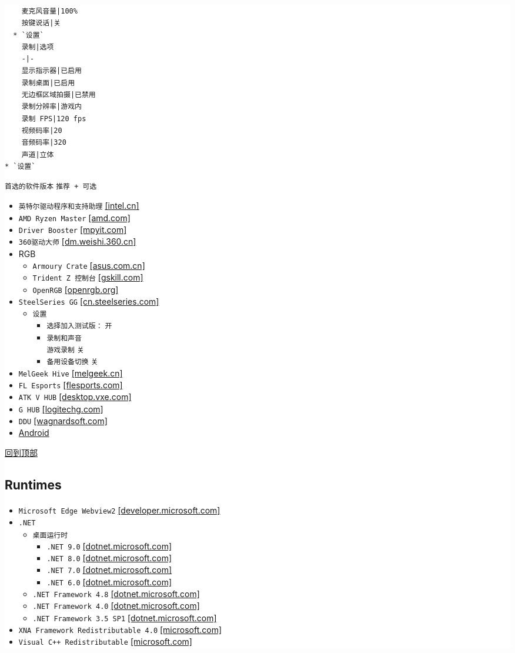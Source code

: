         麦克风音量|100%
        按键说话|关
      * `设置`
        录制|选项
        -|-
        显示指示器|已启用
        录制桌面|已启用
        无边框区域拍摄|已禁用
        录制分辨率|游戏内
        录制 FPS|120 fps
        视频码率|20
        音频码率|320
        声道|立体
    * `设置`  
`首选的软件版本` `推荐 + 可选`
* `英特尔驱动程序和支持助理` [[intel.cn]](https://www.intel.cn/content/www/cn/zh/support/intel-driver-support-assistant.html)
* `AMD Ryzen Master` [[amd.com]](https://www.amd.com/zh-cn/products/software/ryzen-master.html)
* `Driver Booster` [[mpyit.com]](https://mpyit.com/driverbooster11.html)
* `360驱动大师` [[dm.weishi.360.cn]](https://dm.weishi.360.cn/home.html)
* RGB
  * `Armoury Crate` [[asus.com.cn]](https://www.asus.com.cn/supportonly/armoury%20crate/helpdesk_download/)
  * `Trident Z 控制台` [[gskill.com]](https://www.gskill.com/cn/download/1502180912/1551690847/Trident-Z-Z5-Ripjaws-M5-RGB-%E7%B3%BB%E5%88%97-%E5%B9%BB%E5%85%89%E6%88%9F-%E7%84%B0%E5%85%89%E6%88%9F-%E7%9A%87%E5%AE%B6%E6%88%9F-%E7%9A%87%E5%AE%B6%E6%88%9F-%E5%B0%8A%E7%88%B5%E7%89%88-%E5%B9%BB%E9%94%8B%E6%88%9F-%E7%84%B0%E9%94%8B%E6%88%9F-%E7%84%B0%E5%88%83)
  * `OpenRGB` [[openrgb.org]](https://openrgb.org/#downloads)
* `SteelSeries GG` [[cn.steelseries.com]](https://cn.steelseries.com/gg)
  * `设置`
    * `选择加入测试版：` `开`
    * `录制和声音`  
`游戏录制` `关`
    * `备用设备切换` `关`
* `MelGeek Hive` [[melgeek.cn]](https://www.melgeek.cn/download)
* `FL Esports` [[flesports.com]](http://www.flesports.com/down/)
* `ATK V HUB` [[desktop.vxe.com]](https://desktop.vxe.com/home)
* `G HUB` [[logitechg.com]](https://www.logitechg.com/zh-cn/innovation/g-hub.html)
* `DDU` [[wagnardsoft.com]](https://www.wagnardsoft.com/display-driver-uninstaller-DDU)
* [Android](/android/android.md)

[回到顶部](#catalog)

## Runtimes
* `Microsoft Edge Webview2` [[developer.microsoft.com]](https://developer.microsoft.com/zh-cn/microsoft-edge/webview2?form=MA13LH)
* `.NET`
  * `桌面运行时`
    * `.NET 9.0` [[dotnet.microsoft.com]](https://dotnet.microsoft.com/zh-cn/download/dotnet/9.0)
    * `.NET 8.0` [[dotnet.microsoft.com]](https://dotnet.microsoft.com/zh-cn/download/dotnet/8.0)
    * `.NET 7.0` [[dotnet.microsoft.com]](https://dotnet.microsoft.com/zh-cn/download/dotnet/7.0)
    * `.NET 6.0` [[dotnet.microsoft.com]](https://dotnet.microsoft.com/zh-cn/download/dotnet/6.0)
  * `.NET Framework 4.8` [[dotnet.microsoft.com]](https://dotnet.microsoft.com/zh-cn/download/dotnet-framework/net48)
  * `.NET Framework 4.0` [[dotnet.microsoft.com]](https://dotnet.microsoft.com/zh-cn/download/dotnet-framework/net40)
  * `.NET Framework 3.5 SP1` [[dotnet.microsoft.com]](https://dotnet.microsoft.com/zh-cn/download/dotnet-framework/net35-sp1)
* `XNA Framework Redistributable 4.0` [[microsoft.com]](https://www.microsoft.com/en-us/download/details.aspx?id=20914)
* `Visual C++ Redistributable` [[microsoft.com]](https://www.microsoft.com/zh-CN/download/details.aspx?id=48145)
